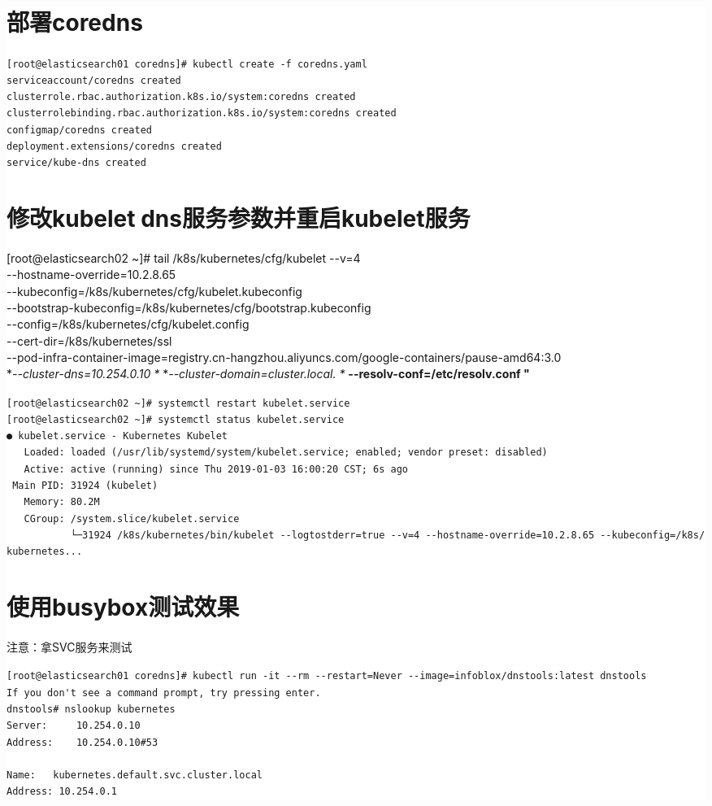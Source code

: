 

# 部署coredns
```
[root@elasticsearch01 coredns]# kubectl create -f coredns.yaml
serviceaccount/coredns created
clusterrole.rbac.authorization.k8s.io/system:coredns created
clusterrolebinding.rbac.authorization.k8s.io/system:coredns created
configmap/coredns created
deployment.extensions/coredns created
service/kube-dns created
```




# 修改kubelet dns服务参数并重启kubelet服务
[root@elasticsearch02 ~]# tail /k8s/kubernetes/cfg/kubelet
--v=4 \
--hostname-override=10.2.8.65 \
--kubeconfig=/k8s/kubernetes/cfg/kubelet.kubeconfig \
--bootstrap-kubeconfig=/k8s/kubernetes/cfg/bootstrap.kubeconfig \
--config=/k8s/kubernetes/cfg/kubelet.config \
--cert-dir=/k8s/kubernetes/ssl \
--pod-infra-container-image=registry.cn-hangzhou.aliyuncs.com/google-containers/pause-amd64:3.0 \
**--cluster-dns=10.254.0.10 \**
**--cluster-domain=cluster.local. \**
**--resolv-conf=/etc/resolv.conf "**


```
[root@elasticsearch02 ~]# systemctl restart kubelet.service 
[root@elasticsearch02 ~]# systemctl status kubelet.service 
● kubelet.service - Kubernetes Kubelet
   Loaded: loaded (/usr/lib/systemd/system/kubelet.service; enabled; vendor preset: disabled)
   Active: active (running) since Thu 2019-01-03 16:00:20 CST; 6s ago
 Main PID: 31924 (kubelet)
   Memory: 80.2M
   CGroup: /system.slice/kubelet.service
           └─31924 /k8s/kubernetes/bin/kubelet --logtostderr=true --v=4 --hostname-override=10.2.8.65 --kubeconfig=/k8s/kubernetes...
```






# 使用busybox测试效果
注意：拿SVC服务来测试

```
[root@elasticsearch01 coredns]# kubectl run -it --rm --restart=Never --image=infoblox/dnstools:latest dnstools
If you don't see a command prompt, try pressing enter.
dnstools# nslookup kubernetes
Server:		10.254.0.10
Address:	10.254.0.10#53

Name:	kubernetes.default.svc.cluster.local
Address: 10.254.0.1
```
